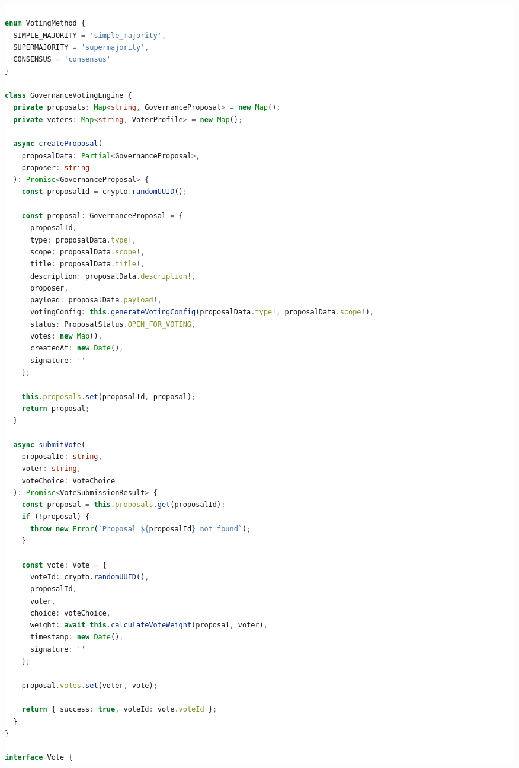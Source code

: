 ```typescript

enum VotingMethod {
  SIMPLE_MAJORITY = 'simple_majority',
  SUPERMAJORITY = 'supermajority',
  CONSENSUS = 'consensus'
}

class GovernanceVotingEngine {
  private proposals: Map<string, GovernanceProposal> = new Map();
  private voters: Map<string, VoterProfile> = new Map();
  
  async createProposal(
    proposalData: Partial<GovernanceProposal>,
    proposer: string
  ): Promise<GovernanceProposal> {
    const proposalId = crypto.randomUUID();
    
    const proposal: GovernanceProposal = {
      proposalId,
      type: proposalData.type!,
      scope: proposalData.scope!,
      title: proposalData.title!,
      description: proposalData.description!,
      proposer,
      payload: proposalData.payload!,
      votingConfig: this.generateVotingConfig(proposalData.type!, proposalData.scope!),
      status: ProposalStatus.OPEN_FOR_VOTING,
      votes: new Map(),
      createdAt: new Date(),
      signature: ''
    };
    
    this.proposals.set(proposalId, proposal);
    return proposal;
  }
  
  async submitVote(
    proposalId: string,
    voter: string,
    voteChoice: VoteChoice
  ): Promise<VoteSubmissionResult> {
    const proposal = this.proposals.get(proposalId);
    if (!proposal) {
      throw new Error(`Proposal ${proposalId} not found`);
    }
    
    const vote: Vote = {
      voteId: crypto.randomUUID(),
      proposalId,
      voter,
      choice: voteChoice,
      weight: await this.calculateVoteWeight(proposal, voter),
      timestamp: new Date(),
      signature: ''
    };
    
    proposal.votes.set(voter, vote);
    
    return { success: true, voteId: vote.voteId };
  }
}

interface Vote {
```